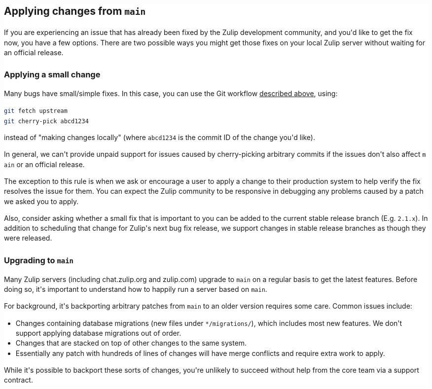 ## Applying changes from `main`

If you are experiencing an issue that has already been fixed by the
Zulip development community, and you'd like to get the fix now, you
have a few options. There are two possible ways you might get those
fixes on your local Zulip server without waiting for an official release.

### Applying a small change

Many bugs have small/simple fixes. In this case, you can use the Git
workflow [described above](#making-changes), using:

```bash
git fetch upstream
git cherry-pick abcd1234
```

instead of "making changes locally" (where `abcd1234` is the commit ID
of the change you'd like).

In general, we can't provide unpaid support for issues caused by
cherry-picking arbitrary commits if the issues don't also affect
`main` or an official release.

The exception to this rule is when we ask or encourage a user to apply
a change to their production system to help verify the fix resolves
the issue for them. You can expect the Zulip community to be
responsive in debugging any problems caused by a patch we asked
you to apply.

Also, consider asking whether a small fix that is important to you can
be added to the current stable release branch (E.g. `2.1.x`). In
addition to scheduling that change for Zulip's next bug fix release,
we support changes in stable release branches as though they were
released.

### Upgrading to `main`

Many Zulip servers (including chat.zulip.org and zulip.com) upgrade to
`main` on a regular basis to get the latest features. Before doing
so, it's important to understand how to happily run a server based on
`main`.

For background, it's backporting arbitrary patches from `main` to an
older version requires some care. Common issues include:

- Changes containing database migrations (new files under
  `*/migrations/`), which includes most new features. We
  don't support applying database migrations out of order.
- Changes that are stacked on top of other changes to the same system.
- Essentially any patch with hundreds of lines of changes will have
  merge conflicts and require extra work to apply.

While it's possible to backport these sorts of changes, you're
unlikely to succeed without help from the core team via a support
contract.
